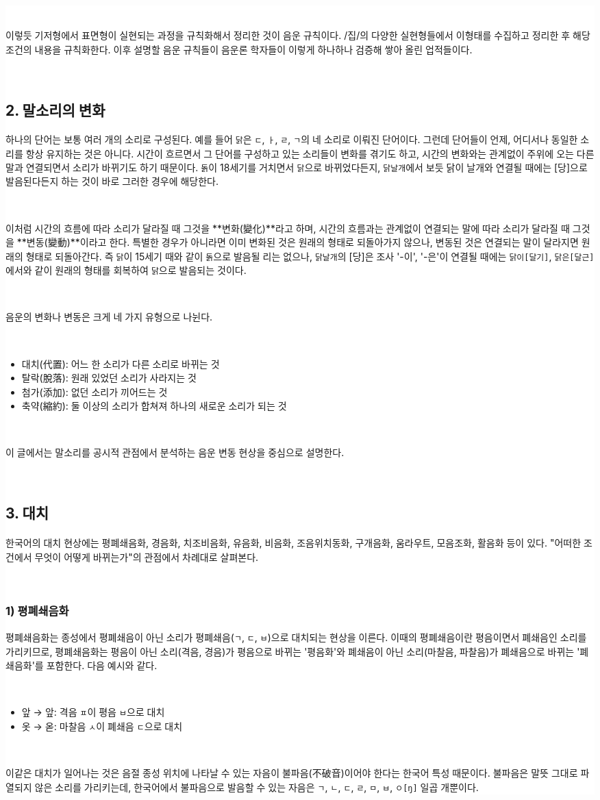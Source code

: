 <br/>

이렇듯 기저형에서 표면형이 실현되는 과정을 규칙화해서 정리한 것이 음운 규칙이다. /집/의 다양한 실현형들에서 이형태를 수집하고 정리한 후 해당 조건의 내용을 규칙화한다. 이후 설명할 음운 규칙들이 음운론 학자들이 이렇게 하나하나 검증해 쌓아 올린 업적들이다.

<br/>

## 2. 말소리의 변화

하나의 단어는 보통 여러 개의 소리로 구성된다. 예를 들어 `닭`은 `ㄷ`, `ㅏ`, `ㄹ`, `ㄱ`의 네 소리로 이뤄진 단어이다. 그런데 단어들이 언제, 어디서나 동일한 소리를 항상 유지하는 것은 아니다. 시간이 흐르면서 그 단어를 구성하고 있는 소리들이 변화를 겪기도 하고, 시간의 변화와는 관계없이 주위에 오는 다른 말과 연결되면서 소리가 바뀌기도 하기 때문이다. `돍`이 18세기를 거치면서 `닭`으로 바뀌었다든지, `닭날개`에서 보듯 닭이 날개와 연결될 때에는 [당]으로 발음된다든지 하는 것이 바로 그러한 경우에 해당한다.

<br/>

이처럼 시간의 흐름에 따라 소리가 달라질 때 그것을 **변화(變化)**라고 하며, 시간의 흐름과는 관계없이 연결되는 말에 따라 소리가 달라질 때 그것을 **변동(變動)**이라고 한다. 특별한 경우가 아니라면 이미 변화된 것은 원래의 형태로 되돌아가지 않으나, 변동된 것은 연결되는 말이 달라지면 원래의 형태로 되돌아간다. 즉 `닭`이 15세기 때와 같이 `돍`으로 발음될 리는 없으나, `닭날개`의 [당]은 조사 '-이', '-은'이 연결될 때에는 `닭이[달기]`, `닭은[달근]`에서와 같이 원래의 형태를 회복하여 `닭`으로 발음되는 것이다.

<br/>

음운의 변화나 변동은 크게 네 가지 유형으로 나뉜다.

<br/>

- 대치(代置): 어느 한 소리가 다른 소리로 바뀌는 것
- 탈락(脫落): 원래 있었던 소리가 사라지는 것
- 첨가(添加): 없던 소리가 끼어드는 것
- 축약(縮約): 둘 이상의 소리가 합쳐져 하나의 새로운 소리가 되는 것

<br/>

이 글에서는 말소리를 공시적 관점에서 분석하는 음운 변동 현상을 중심으로 설명한다.

<br/>

## 3. 대치

한국어의 대치 현상에는 평폐쇄음화, 경음화, 치조비음화, 유음화, 비음화, 조음위치동화, 구개음화, 움라우트, 모음조화, 활음화 등이 있다. "어떠한 조건에서 무엇이 어떻게 바뀌는가"의 관점에서 차례대로 살펴본다.

<br/>

### 1) 평폐쇄음화

평폐쇄음화는 종성에서 평폐쇄음이 아닌 소리가 평폐쇄음(`ㄱ`, `ㄷ`, `ㅂ`)으로 대치되는 현상을 이른다. 이때의 평폐쇄음이란 평음이면서 폐쇄음인 소리를 가리키므로, 평폐쇄음화는 평음이 아닌 소리(격음, 경음)가 평음으로 바뀌는 '평음화'와 폐쇄음이 아닌 소리(마찰음, 파찰음)가 폐쇄음으로 바뀌는 '폐쇄음화'를 포함한다. 다음 예시와 같다.

<br/>

- 앞 → 앞: 격음 `ㅍ`이 평음 `ㅂ`으로 대치
- 옷 → 옫: 마찰음 `ㅅ`이 폐쇄음 `ㄷ`으로 대치

<br/>

이같은 대치가 일어나는 것은 음절 종성 위치에 나타날 수 있는 자음이 불파음(不破音)이어야 한다는 한국어 특성 때문이다. 불파음은 말뜻 그대로 파열되지 않은 소리를 가리키는데, 한국어에서 불파음으로 발음할 수 있는 자음은 `ㄱ`, `ㄴ`, `ㄷ`, `ㄹ`, `ㅁ`, `ㅂ`, `ㅇ[ŋ]` 일곱 개뿐이다.
